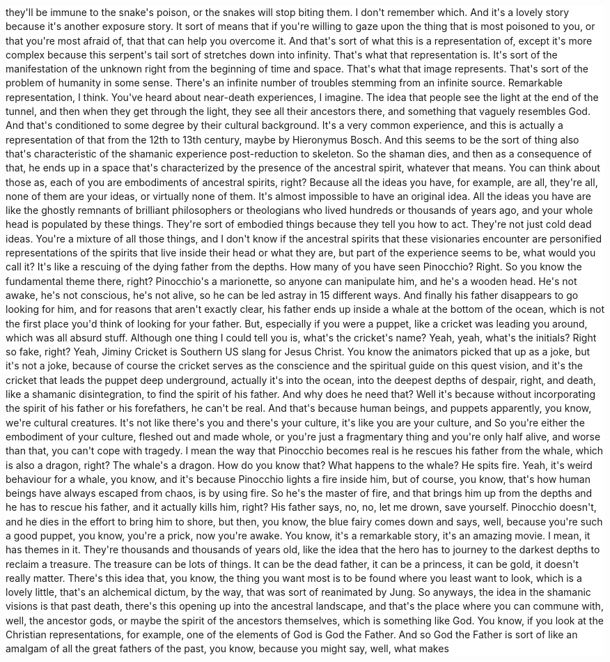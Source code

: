 they'll be immune to the snake's poison, or the snakes will stop biting them. I don't remember which. And it's a lovely story because it's another exposure story. It sort of means that if you're willing to gaze upon the thing that is most poisoned to you, or that you're most afraid of, that that can help you overcome it. And that's sort of what this is a representation of, except it's more complex because this serpent's tail sort of stretches down into infinity. That's what that representation is. It's sort of the manifestation of the unknown right from the beginning of time and space. That's what that image represents. That's sort of the problem of humanity in some sense. There's an infinite number of troubles stemming from an infinite source. Remarkable representation, I think. You've heard about near-death experiences, I imagine. The idea that people see the light at the end of the tunnel, and then when they get through the light, they see all their ancestors there, and something that vaguely resembles God. And that's conditioned to some degree by their cultural background. It's a very common experience, and this is actually a representation of that from the 12th to 13th century, maybe by Hieronymus Bosch. And this seems to be the sort of thing also that's characteristic of the shamanic experience post-reduction to skeleton. So the shaman dies, and then as a consequence of that, he ends up in a space that's characterized by the presence of the ancestral spirit, whatever that means. You can think about those as, each of you are embodiments of ancestral spirits, right? Because all the ideas you have, for example, are all, they're all, none of them are your ideas, or virtually none of them. It's almost impossible to have an original idea. All the ideas you have are like the ghostly remnants of brilliant philosophers or theologians who lived hundreds or thousands of years ago, and your whole head is populated by these things. They're sort of embodied things because they tell you how to act. They're not just cold dead ideas. You're a mixture of all those things, and I don't know if the ancestral spirits that these visionaries encounter are personified representations of the spirits that live inside their head or what they are, but part of the experience seems to be, what would you call it? It's like a rescuing of the dying father from the depths. How many of you have seen Pinocchio? Right. So you know the fundamental theme there, right? Pinocchio's a marionette, so anyone can manipulate him, and he's a wooden head. He's not awake, he's not conscious, he's not alive, so he can be led astray in 15 different ways. And finally his father disappears to go looking for him, and for reasons that aren't exactly clear, his father ends up inside a whale at the bottom of the ocean, which is not the first place you'd think of looking for your father. But, especially if you were a puppet, like a cricket was leading you around, which was all absurd stuff. Although one thing I could tell you is, what's the cricket's name? Yeah, yeah, what's the initials? Right so fake, right? Yeah, Jiminy Cricket is Southern US slang for Jesus Christ. You know the animators picked that up as a joke, but it's not a joke, because of course the cricket serves as the conscience and the spiritual guide on this quest vision, and it's the cricket that leads the puppet deep underground, actually it's into the ocean, into the deepest depths of despair, right, and death, like a shamanic disintegration, to find the spirit of his father. And why does he need that? Well it's because without incorporating the spirit of his father or his forefathers, he can't be real. And that's because human beings, and puppets apparently, you know, we're cultural creatures. It's not like there's you and there's your culture, it's like you are your culture, and So you're either the embodiment of your culture, fleshed out and made whole, or you're just a fragmentary thing and you're only half alive, and worse than that, you can't cope with tragedy. I mean the way that Pinocchio becomes real is he rescues his father from the whale, which is also a dragon, right? The whale's a dragon. How do you know that? What happens to the whale? He spits fire. Yeah, it's weird behaviour for a whale, you know, and it's because Pinocchio lights a fire inside him, but of course, you know, that's how human beings have always escaped from chaos, is by using fire. So he's the master of fire, and that brings him up from the depths and he has to rescue his father, and it actually kills him, right? His father says, no, no, let me drown, save yourself. Pinocchio doesn't, and he dies in the effort to bring him to shore, but then, you know, the blue fairy comes down and says, well, because you're such a good puppet, you know, you're a prick, now you're awake. You know, it's a remarkable story, it's an amazing movie. I mean, it has themes in it. They're thousands and thousands of years old, like the idea that the hero has to journey to the darkest depths to reclaim a treasure. The treasure can be lots of things. It can be the dead father, it can be a princess, it can be gold, it doesn't really matter. There's this idea that, you know, the thing you want most is to be found where you least want to look, which is a lovely little, that's an alchemical dictum, by the way, that was sort of reanimated by Jung. So anyways, the idea in the shamanic visions is that past death, there's this opening up into the ancestral landscape, and that's the place where you can commune with, well, the ancestor gods, or maybe the spirit of the ancestors themselves, which is something like God. You know, if you look at the Christian representations, for example, one of the elements of God is God the Father. And so God the Father is sort of like an amalgam of all the great fathers of the past, you know, because you might say, well, what makes